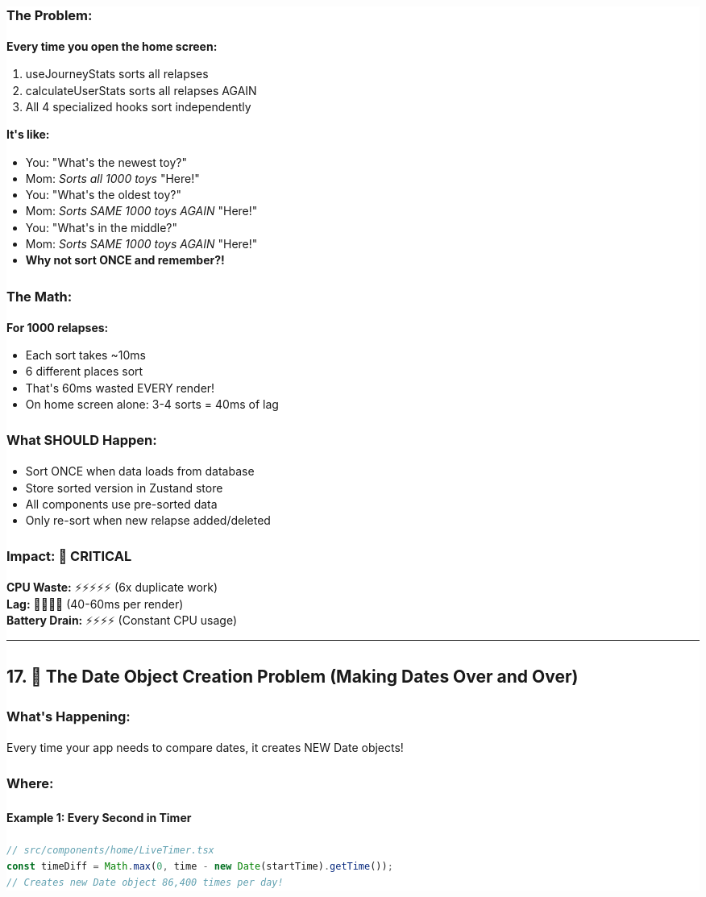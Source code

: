 ### **The Problem:**
**Every time you open the home screen:**
1. useJourneyStats sorts all relapses
2. calculateUserStats sorts all relapses AGAIN
3. All 4 specialized hooks sort independently

**It's like:**
- You: "What's the newest toy?"
- Mom: *Sorts all 1000 toys* "Here!"
- You: "What's the oldest toy?"
- Mom: *Sorts SAME 1000 toys AGAIN* "Here!"
- You: "What's in the middle?"
- Mom: *Sorts SAME 1000 toys AGAIN* "Here!"
- **Why not sort ONCE and remember?!**

### **The Math:**
**For 1000 relapses:**
- Each sort takes ~10ms
- 6 different places sort
- That's 60ms wasted EVERY render!
- On home screen alone: 3-4 sorts = 40ms of lag

### **What SHOULD Happen:**
- Sort ONCE when data loads from database
- Store sorted version in Zustand store
- All components use pre-sorted data
- Only re-sort when new relapse added/deleted

### **Impact:** 🔴 CRITICAL
**CPU Waste:** ⚡⚡⚡⚡⚡ (6x duplicate work)  
**Lag:** 🐌🐌🐌🐌 (40-60ms per render)  
**Battery Drain:** ⚡⚡⚡⚡ (Constant CPU usage)

---

## **17. 📅 The Date Object Creation Problem (Making Dates Over and Over)**

### **What's Happening:**
Every time your app needs to compare dates, it creates NEW Date objects!

### **Where:**

#### **Example 1: Every Second in Timer**
```typescript
// src/components/home/LiveTimer.tsx
const timeDiff = Math.max(0, time - new Date(startTime).getTime());
// Creates new Date object 86,400 times per day!
```
